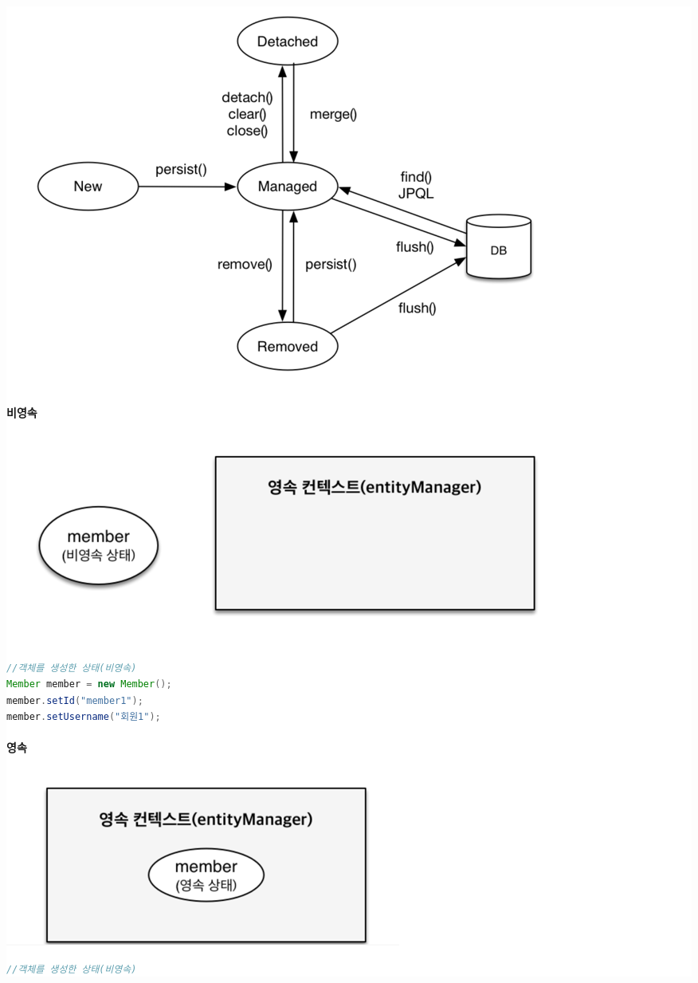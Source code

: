 ![엔티티의 생명주기.png](..%2Fimgs%2Fch01%7E02%2F%EC%97%94%ED%8B%B0%ED%8B%B0%EC%9D%98%20%EC%83%9D%EB%AA%85%EC%A3%BC%EA%B8%B0.png)

#### 비영속
![비영속.png](..%2Fimgs%2Fch01%7E02%2F%EB%B9%84%EC%98%81%EC%86%8D.png)
```java
//객체를 생성한 상태(비영속)
Member member = new Member();
member.setId("member1");
member.setUsername("회원1");
```

#### 영속
![영속.png](..%2Fimgs%2Fch01%7E02%2F%EC%98%81%EC%86%8D.png)
```java
//객체를 생성한 상태(비영속)
```